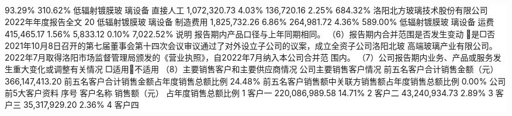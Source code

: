 93.29%
310.62%
低辐射镀膜玻
璃设备
直接人工
1,072,320.73
4.03%
136,720.16
2.25%
684.32%
洛阳北方玻璃技术股份有限公司2022年年度报告全文
20
低辐射镀膜玻
璃设备
制造费用
1,825,732.26
6.86%
264,981.72
4.36%
589.00%
低辐射镀膜玻
璃设备
运费
415,465.17
1.56%
5,833.12
0.10%
7,022.52%
说明
报告期内产品口径与上年同期相同。
（6）报告期内合并范围是否发生变动
是□否
2021年10月8日召开的第七届董事会第十四次会议审议通过了对外设立子公司的议案，成立全资子公司洛阳北玻
高端玻璃产业有限公司。2022年7月取得洛阳市场监督管理局颁发的《营业执照》，自2022年7月纳入本公司合并范
围内。
（7）公司报告期内业务、产品或服务发生重大变化或调整有关情况
□适用不适用
（8）主要销售客户和主要供应商情况
公司主要销售客户情况
前五名客户合计销售金额（元）
366,147,413.20
前五名客户合计销售金额占年度销售总额比例
24.48%
前五名客户销售额中关联方销售额占年度销售总额比例
0.00%
公司前5大客户资料
序号
客户名称
销售额（元）
占年度销售总额比例
1
客户一
220,086,989.58
14.71%
2
客户二
43,240,934.73
2.89%
3
客户三
35,317,929.20
2.36%
4
客户四